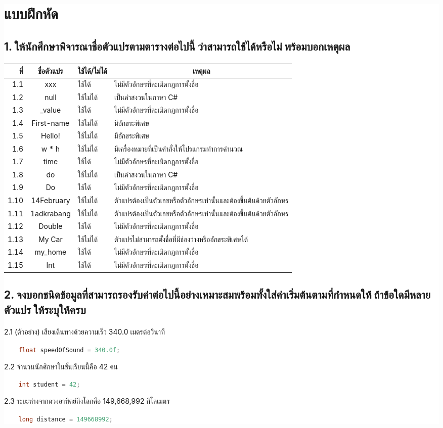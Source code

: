 # แบบฝึกหัด

## 1. ให้นักศึกษาพิจารณาชื่อตัวแปรตามตารางต่อไปนี้ ว่าสามารถใช้ได้หรือไม่ พร้อมบอกเหตุผล

|  ที่ | ชื่อตัวแปร | ใช้ได้/ไม่ได้ | เหตุผล                                                             |
| ---: | :--------: | ------------- | ------------------------------------------------------------------ |
|  1.1 |    xxx     | ใช้ได้        | ไม่มีตัวอักษรที่ละเมิดกฎการตั้งชื่อ                                |
|  1.2 |    null    | ใช้ไม่ได้     | เป็นคำสงวนในภาษา C#                                                |
|  1.3 |  \_value   | ใช้้ได้       | ไม่มีตัวอักษรที่ละเมิดกฎการตั้งชื่อ                                |
|  1.4 | First-name | ใช้ไม่ได้     | มีอักขระพิเศษ                                                      |
|  1.5 |   Hello!   | ใช้ไม่ได้     | มีอักขระพิเศษ                                                      |
|  1.6 |   w \* h   | ใช้ไม่ได้     | มีเครื่องหมายที่เป็นคำสั่งให้โปรแกรมทำการคำนวณ                     |
|  1.7 |    time    | ใช้ได้        | ไม่มีตัวอักษรที่ละเมิดกฎการตั้งชื่อ                                |
|  1.8 |     do     | ใช้ไม่ได้     | เป็นคำสงวนในภาษา C#                                                |
|  1.9 |     Do     | ใช้ได้        | ไม่มีตัวอักษรที่ละเมิดกฎการตั้งชื่อ                                |
| 1.10 | 14February | ใช้ไม่ได้     | ตัวแปรต้องเป็นตัวเลขหรือตัวอักษรเท่านั้นและต้องขึ้นต้นด้วยตัวอักษร |
| 1.11 | 1adkrabang | ใช้ไม่ได้     | ตัวแปรต้องเป็นตัวเลขหรือตัวอักษรเท่านั้นและต้องขึ้นต้นด้วยตัวอักษร |
| 1.12 |   Double   |   ใช้ได้            | ไม่มีตัวอักษรที่ละเมิดกฎการตั้งชื่อ 
| 1.13 |   My Car   |    ใช้ไม่ได้           | ตัวแปรไม่สามารถตั้งชื่อที่มีช่องว่างหรืออักขระพิเศษได้
| 1.14 |  my_home   |   ใช้ได้            | ไม่มีตัวอักษรที่ละเมิดกฎการตั้งชื่อ 
| 1.15 |    Int     |   ใช้ได้            |  ไม่มีตัวอักษรที่ละเมิดกฎการตั้งชื่อ 

## 2. จงบอกชนิดข้อมูลที่สามารถรองรับค่าต่อไปนี้อย่างเหมาะสมพร้อมทั้งใส่ค่าเริ่มต้นตามที่กำหนดให้ ถ้าข้อใดมีหลายตัวแปร ให้ระบุให้ครบ

2.1 (ตัวอย่าง) เสียงเดินทางด้วยความเร็ว 340.0 เมตรต่อวินาที

```csharp
    float speedOfSound = 340.0f;
```

2.2 จำนวนนักศึกษาในชั้นเรียนนี้คือ 42 คน
``` csharp
    int student = 42;
```

2.3 ระยะห่างจากดวงอาทิตย์ถึงโลกคือ 149,668,992 กิโลเมตร
``` csharp
    long distance = 149668992;
```
